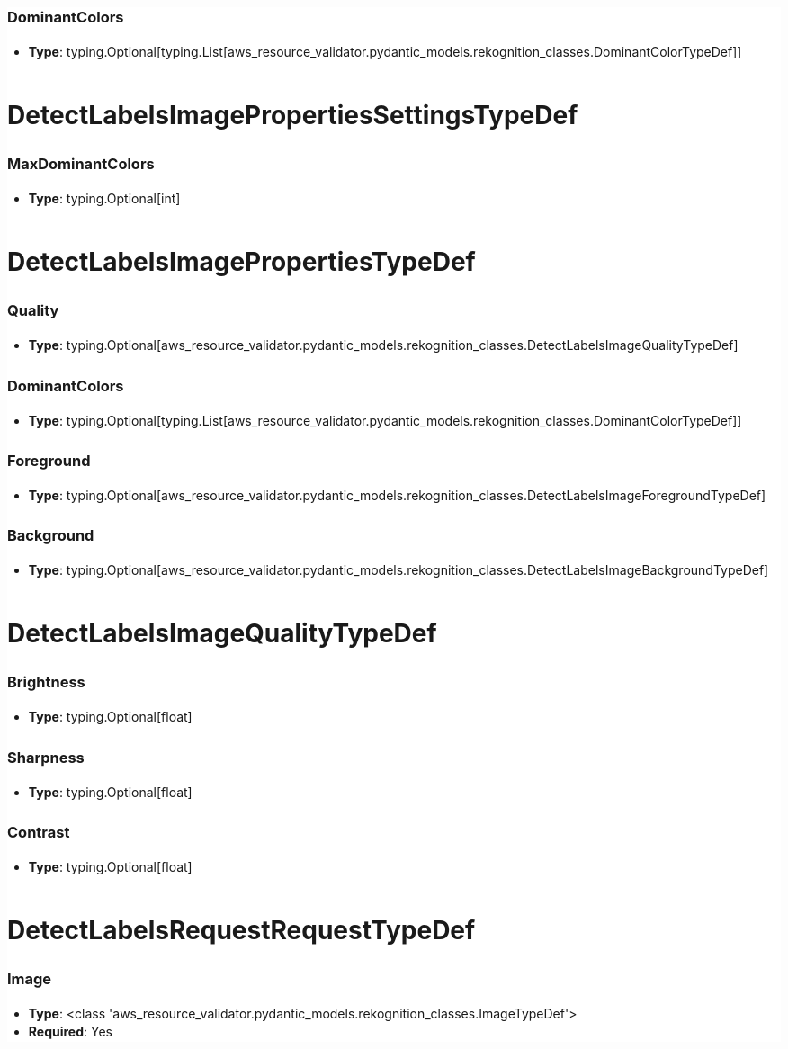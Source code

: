 ### DominantColors
- **Type**: typing.Optional[typing.List[aws_resource_validator.pydantic_models.rekognition_classes.DominantColorTypeDef]]


# DetectLabelsImagePropertiesSettingsTypeDef

### MaxDominantColors
- **Type**: typing.Optional[int]


# DetectLabelsImagePropertiesTypeDef

### Quality
- **Type**: typing.Optional[aws_resource_validator.pydantic_models.rekognition_classes.DetectLabelsImageQualityTypeDef]

### DominantColors
- **Type**: typing.Optional[typing.List[aws_resource_validator.pydantic_models.rekognition_classes.DominantColorTypeDef]]

### Foreground
- **Type**: typing.Optional[aws_resource_validator.pydantic_models.rekognition_classes.DetectLabelsImageForegroundTypeDef]

### Background
- **Type**: typing.Optional[aws_resource_validator.pydantic_models.rekognition_classes.DetectLabelsImageBackgroundTypeDef]


# DetectLabelsImageQualityTypeDef

### Brightness
- **Type**: typing.Optional[float]

### Sharpness
- **Type**: typing.Optional[float]

### Contrast
- **Type**: typing.Optional[float]


# DetectLabelsRequestRequestTypeDef

### Image
- **Type**: <class 'aws_resource_validator.pydantic_models.rekognition_classes.ImageTypeDef'>
- **Required**: Yes
